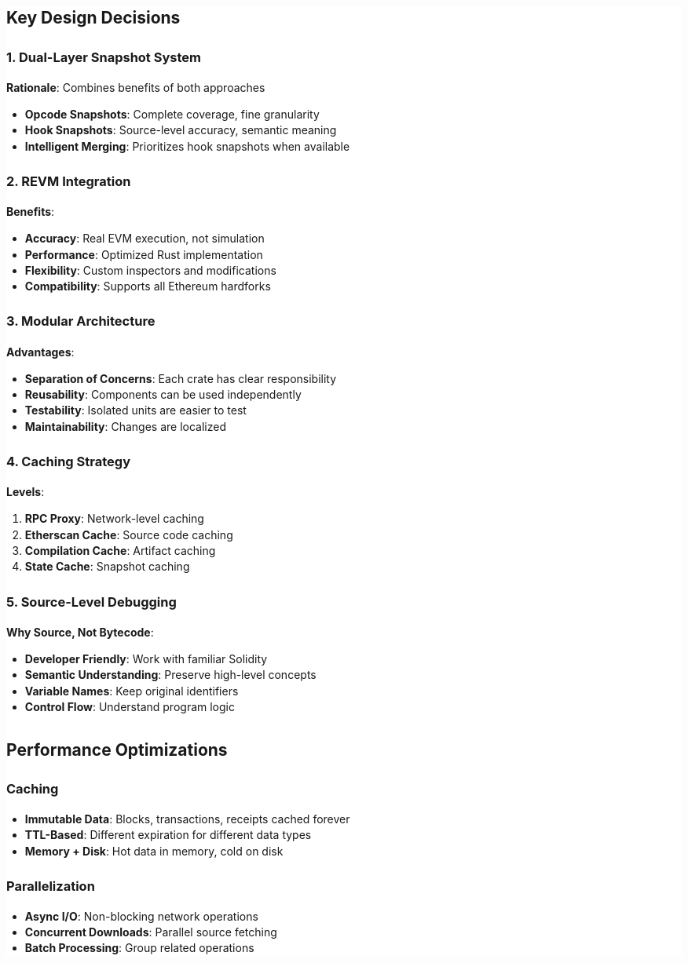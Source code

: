 ## Key Design Decisions

### 1. Dual-Layer Snapshot System

**Rationale**: Combines benefits of both approaches
- **Opcode Snapshots**: Complete coverage, fine granularity
- **Hook Snapshots**: Source-level accuracy, semantic meaning
- **Intelligent Merging**: Prioritizes hook snapshots when available

### 2. REVM Integration

**Benefits**:
- **Accuracy**: Real EVM execution, not simulation
- **Performance**: Optimized Rust implementation
- **Flexibility**: Custom inspectors and modifications
- **Compatibility**: Supports all Ethereum hardforks

### 3. Modular Architecture

**Advantages**:
- **Separation of Concerns**: Each crate has clear responsibility
- **Reusability**: Components can be used independently
- **Testability**: Isolated units are easier to test
- **Maintainability**: Changes are localized

### 4. Caching Strategy

**Levels**:
1. **RPC Proxy**: Network-level caching
2. **Etherscan Cache**: Source code caching
3. **Compilation Cache**: Artifact caching
4. **State Cache**: Snapshot caching

### 5. Source-Level Debugging

**Why Source, Not Bytecode**:
- **Developer Friendly**: Work with familiar Solidity
- **Semantic Understanding**: Preserve high-level concepts
- **Variable Names**: Keep original identifiers
- **Control Flow**: Understand program logic

## Performance Optimizations

### Caching
- **Immutable Data**: Blocks, transactions, receipts cached forever
- **TTL-Based**: Different expiration for different data types
- **Memory + Disk**: Hot data in memory, cold on disk

### Parallelization
- **Async I/O**: Non-blocking network operations
- **Concurrent Downloads**: Parallel source fetching
- **Batch Processing**: Group related operations
